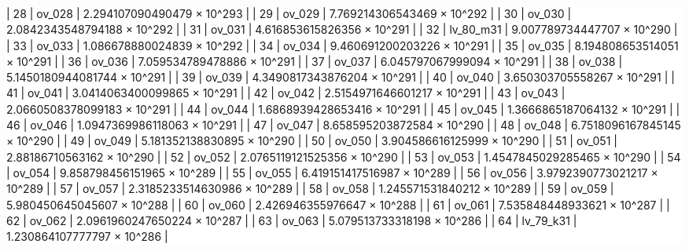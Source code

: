| 28 | ov_028 | 2.294107090490479 × 10^293 |
| 29 | ov_029 | 7.769214306543469 × 10^292 |
| 30 | ov_030 | 2.0842343548794188 × 10^292 |
| 31 | ov_031 | 4.616853615826356 × 10^291 |
| 32 | lv_80_m31 | 9.007789734447707 × 10^290 |
| 33 | ov_033 | 1.086678880024839 × 10^292 |
| 34 | ov_034 | 9.460691200203226 × 10^291 |
| 35 | ov_035 | 8.194808653514051 × 10^291 |
| 36 | ov_036 | 7.059534789478886 × 10^291 |
| 37 | ov_037 | 6.045797067999094 × 10^291 |
| 38 | ov_038 | 5.1450180944081744 × 10^291 |
| 39 | ov_039 | 4.3490817343876204 × 10^291 |
| 40 | ov_040 | 3.650303705558267 × 10^291 |
| 41 | ov_041 | 3.0414063400099865 × 10^291 |
| 42 | ov_042 | 2.5154971646601217 × 10^291 |
| 43 | ov_043 | 2.0660508378099183 × 10^291 |
| 44 | ov_044 | 1.6868939428653416 × 10^291 |
| 45 | ov_045 | 1.3666865187064132 × 10^291 |
| 46 | ov_046 | 1.0947369986118063 × 10^291 |
| 47 | ov_047 | 8.658595203872584 × 10^290 |
| 48 | ov_048 | 6.7518096167845145 × 10^290 |
| 49 | ov_049 | 5.181352138830895 × 10^290 |
| 50 | ov_050 | 3.904586616125999 × 10^290 |
| 51 | ov_051 | 2.88186710563162 × 10^290 |
| 52 | ov_052 | 2.0765119121525356 × 10^290 |
| 53 | ov_053 | 1.4547845029285465 × 10^290 |
| 54 | ov_054 | 9.858798456151965 × 10^289 |
| 55 | ov_055 | 6.419151417516987 × 10^289 |
| 56 | ov_056 | 3.9792390773021217 × 10^289 |
| 57 | ov_057 | 2.3185233514630986 × 10^289 |
| 58 | ov_058 | 1.245571531840212 × 10^289 |
| 59 | ov_059 | 5.980450645045607 × 10^288 |
| 60 | ov_060 | 2.426946355976647 × 10^288 |
| 61 | ov_061 | 7.535848448933621 × 10^287 |
| 62 | ov_062 | 2.0961960247650224 × 10^287 |
| 63 | ov_063 | 5.079513733318198 × 10^286 |
| 64 | lv_79_k31 | 1.230864107777797 × 10^286 |